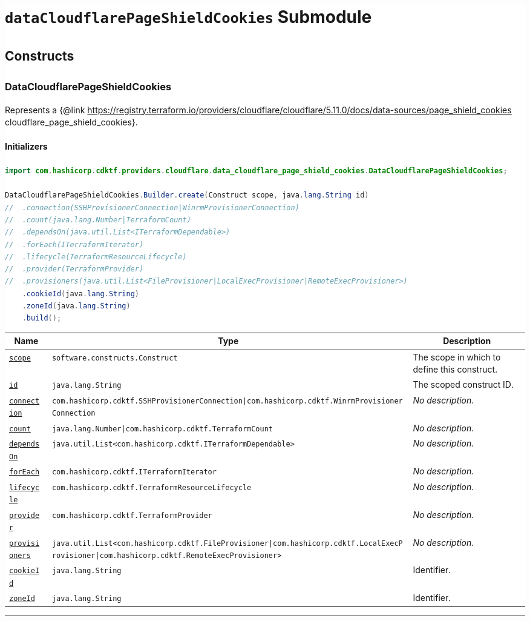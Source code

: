 # `dataCloudflarePageShieldCookies` Submodule <a name="`dataCloudflarePageShieldCookies` Submodule" id="@cdktf/provider-cloudflare.dataCloudflarePageShieldCookies"></a>

## Constructs <a name="Constructs" id="Constructs"></a>

### DataCloudflarePageShieldCookies <a name="DataCloudflarePageShieldCookies" id="@cdktf/provider-cloudflare.dataCloudflarePageShieldCookies.DataCloudflarePageShieldCookies"></a>

Represents a {@link https://registry.terraform.io/providers/cloudflare/cloudflare/5.11.0/docs/data-sources/page_shield_cookies cloudflare_page_shield_cookies}.

#### Initializers <a name="Initializers" id="@cdktf/provider-cloudflare.dataCloudflarePageShieldCookies.DataCloudflarePageShieldCookies.Initializer"></a>

```java
import com.hashicorp.cdktf.providers.cloudflare.data_cloudflare_page_shield_cookies.DataCloudflarePageShieldCookies;

DataCloudflarePageShieldCookies.Builder.create(Construct scope, java.lang.String id)
//  .connection(SSHProvisionerConnection|WinrmProvisionerConnection)
//  .count(java.lang.Number|TerraformCount)
//  .dependsOn(java.util.List<ITerraformDependable>)
//  .forEach(ITerraformIterator)
//  .lifecycle(TerraformResourceLifecycle)
//  .provider(TerraformProvider)
//  .provisioners(java.util.List<FileProvisioner|LocalExecProvisioner|RemoteExecProvisioner>)
    .cookieId(java.lang.String)
    .zoneId(java.lang.String)
    .build();
```

| **Name** | **Type** | **Description** |
| --- | --- | --- |
| <code><a href="#@cdktf/provider-cloudflare.dataCloudflarePageShieldCookies.DataCloudflarePageShieldCookies.Initializer.parameter.scope">scope</a></code> | <code>software.constructs.Construct</code> | The scope in which to define this construct. |
| <code><a href="#@cdktf/provider-cloudflare.dataCloudflarePageShieldCookies.DataCloudflarePageShieldCookies.Initializer.parameter.id">id</a></code> | <code>java.lang.String</code> | The scoped construct ID. |
| <code><a href="#@cdktf/provider-cloudflare.dataCloudflarePageShieldCookies.DataCloudflarePageShieldCookies.Initializer.parameter.connection">connection</a></code> | <code>com.hashicorp.cdktf.SSHProvisionerConnection\|com.hashicorp.cdktf.WinrmProvisionerConnection</code> | *No description.* |
| <code><a href="#@cdktf/provider-cloudflare.dataCloudflarePageShieldCookies.DataCloudflarePageShieldCookies.Initializer.parameter.count">count</a></code> | <code>java.lang.Number\|com.hashicorp.cdktf.TerraformCount</code> | *No description.* |
| <code><a href="#@cdktf/provider-cloudflare.dataCloudflarePageShieldCookies.DataCloudflarePageShieldCookies.Initializer.parameter.dependsOn">dependsOn</a></code> | <code>java.util.List<com.hashicorp.cdktf.ITerraformDependable></code> | *No description.* |
| <code><a href="#@cdktf/provider-cloudflare.dataCloudflarePageShieldCookies.DataCloudflarePageShieldCookies.Initializer.parameter.forEach">forEach</a></code> | <code>com.hashicorp.cdktf.ITerraformIterator</code> | *No description.* |
| <code><a href="#@cdktf/provider-cloudflare.dataCloudflarePageShieldCookies.DataCloudflarePageShieldCookies.Initializer.parameter.lifecycle">lifecycle</a></code> | <code>com.hashicorp.cdktf.TerraformResourceLifecycle</code> | *No description.* |
| <code><a href="#@cdktf/provider-cloudflare.dataCloudflarePageShieldCookies.DataCloudflarePageShieldCookies.Initializer.parameter.provider">provider</a></code> | <code>com.hashicorp.cdktf.TerraformProvider</code> | *No description.* |
| <code><a href="#@cdktf/provider-cloudflare.dataCloudflarePageShieldCookies.DataCloudflarePageShieldCookies.Initializer.parameter.provisioners">provisioners</a></code> | <code>java.util.List<com.hashicorp.cdktf.FileProvisioner\|com.hashicorp.cdktf.LocalExecProvisioner\|com.hashicorp.cdktf.RemoteExecProvisioner></code> | *No description.* |
| <code><a href="#@cdktf/provider-cloudflare.dataCloudflarePageShieldCookies.DataCloudflarePageShieldCookies.Initializer.parameter.cookieId">cookieId</a></code> | <code>java.lang.String</code> | Identifier. |
| <code><a href="#@cdktf/provider-cloudflare.dataCloudflarePageShieldCookies.DataCloudflarePageShieldCookies.Initializer.parameter.zoneId">zoneId</a></code> | <code>java.lang.String</code> | Identifier. |

---